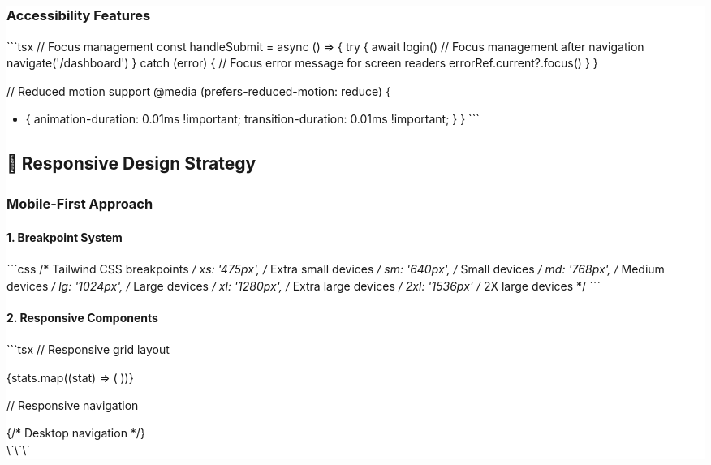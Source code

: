 ### Accessibility Features

\`\`\`tsx
// Focus management
const handleSubmit = async () => {
  try {
    await login()
    // Focus management after navigation
    navigate('/dashboard')
  } catch (error) {
    // Focus error message for screen readers
    errorRef.current?.focus()
  }
}

// Reduced motion support
@media (prefers-reduced-motion: reduce) {
  * {
    animation-duration: 0.01ms !important;
    transition-duration: 0.01ms !important;
  }
}
\`\`\`

## 📱 Responsive Design Strategy

### Mobile-First Approach

#### 1. **Breakpoint System**
\`\`\`css
/* Tailwind CSS breakpoints */
xs: '475px',   /* Extra small devices */
sm: '640px',   /* Small devices */
md: '768px',   /* Medium devices */
lg: '1024px',  /* Large devices */
xl: '1280px',  /* Extra large devices */
2xl: '1536px'  /* 2X large devices */
\`\`\`

#### 2. **Responsive Components**
\`\`\`tsx
// Responsive grid layout
<div className="grid gap-4 md:grid-cols-2 lg:grid-cols-4">
  {stats.map((stat) => (
    <StatCard key={stat.title} {...stat} />
  ))}
</div>

// Responsive navigation
<nav className="hidden md:flex md:space-x-4">
  {/* Desktop navigation */}
</nav>
<MobileMenu className="md:hidden" />
\`\`\`
